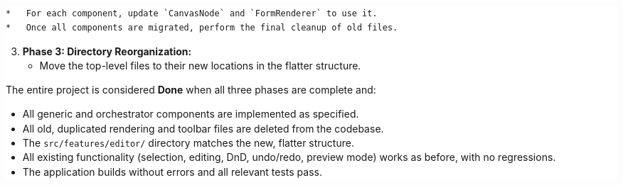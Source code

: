     *   For each component, update `CanvasNode` and `FormRenderer` to use it.
    *   Once all components are migrated, perform the final cleanup of old files.
3.  **Phase 3: Directory Reorganization:**
    *   Move the top-level files to their new locations in the flatter structure.

The entire project is considered **Done** when all three phases are complete and:

*   All generic and orchestrator components are implemented as specified.
*   All old, duplicated rendering and toolbar files are deleted from the codebase.
*   The `src/features/editor/` directory matches the new, flatter structure.
*   All existing functionality (selection, editing, DnD, undo/redo, preview mode) works as before, with no regressions.
*   The application builds without errors and all relevant tests pass.